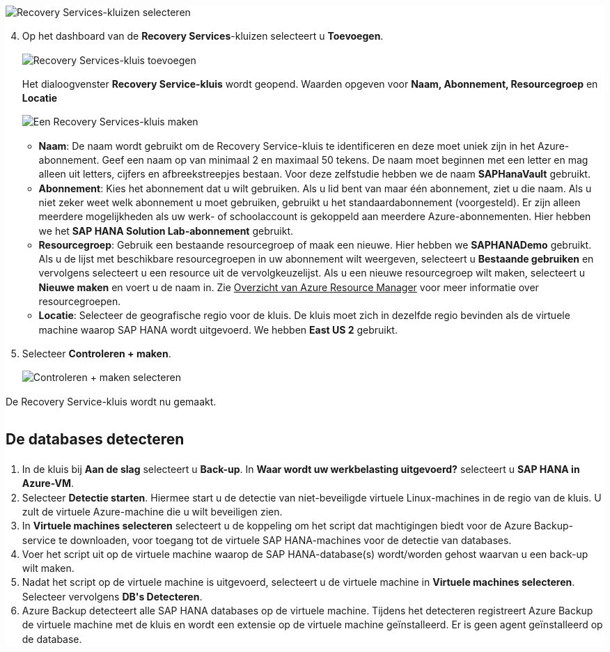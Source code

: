    ![Recovery Services-kluizen selecteren](./media/tutorial-backup-sap-hana-db/recovery-services-vaults.png)

4. Op het dashboard van de **Recovery Services**-kluizen selecteert u **Toevoegen**.

   ![Recovery Services-kluis toevoegen](./media/tutorial-backup-sap-hana-db/add-vault.png)

   Het dialoogvenster **Recovery Service-kluis** wordt geopend. Waarden opgeven voor **Naam, Abonnement, Resourcegroep** en **Locatie**

   ![Een Recovery Services-kluis maken](./media/tutorial-backup-sap-hana-db/create-vault.png)

   * **Naam**: De naam wordt gebruikt om de Recovery Service-kluis te identificeren en deze moet uniek zijn in het Azure-abonnement. Geef een naam op van minimaal 2 en maximaal 50 tekens. De naam moet beginnen met een letter en mag alleen uit letters, cijfers en afbreekstreepjes bestaan. Voor deze zelfstudie hebben we de naam **SAPHanaVault** gebruikt.
   * **Abonnement**: Kies het abonnement dat u wilt gebruiken. Als u lid bent van maar één abonnement, ziet u die naam. Als u niet zeker weet welk abonnement u moet gebruiken, gebruikt u het standaardabonnement (voorgesteld). Er zijn alleen meerdere mogelijkheden als uw werk- of schoolaccount is gekoppeld aan meerdere Azure-abonnementen. Hier hebben we het **SAP HANA Solution Lab-abonnement** gebruikt.
   * **Resourcegroep**: Gebruik een bestaande resourcegroep of maak een nieuwe. Hier hebben we **SAPHANADemo** gebruikt.<br>
   Als u de lijst met beschikbare resourcegroepen in uw abonnement wilt weergeven, selecteert u **Bestaande gebruiken** en vervolgens selecteert u een resource uit de vervolgkeuzelijst. Als u een nieuwe resourcegroep wilt maken, selecteert u **Nieuwe maken** en voert u de naam in. Zie [Overzicht van Azure Resource Manager](../azure-resource-manager/management/overview.md) voor meer informatie over resourcegroepen.
   * **Locatie**: Selecteer de geografische regio voor de kluis. De kluis moet zich in dezelfde regio bevinden als de virtuele machine waarop SAP HANA wordt uitgevoerd. We hebben **East US 2** gebruikt.

5. Selecteer **Controleren + maken**.

   ![Controleren + maken selecteren](./media/tutorial-backup-sap-hana-db/review-create.png)

De Recovery Service-kluis wordt nu gemaakt.

## <a name="discover-the-databases"></a>De databases detecteren

1. In de kluis bij **Aan de slag** selecteert u **Back-up**. In **Waar wordt uw werkbelasting uitgevoerd?** selecteert u **SAP HANA in Azure-VM**.
2. Selecteer **Detectie starten**. Hiermee start u de detectie van niet-beveiligde virtuele Linux-machines in de regio van de kluis. U zult de virtuele Azure-machine die u wilt beveiligen zien.
3. In **Virtuele machines selecteren** selecteert u de koppeling om het script dat machtigingen biedt voor de Azure Backup-service te downloaden, voor toegang tot de virtuele SAP HANA-machines voor de detectie van databases.
4. Voer het script uit op de virtuele machine waarop de SAP HANA-database(s) wordt/worden gehost waarvan u een back-up wilt maken.
5. Nadat het script op de virtuele machine is uitgevoerd, selecteert u de virtuele machine in **Virtuele machines selecteren**. Selecteer vervolgens **DB's Detecteren**.
6. Azure Backup detecteert alle SAP HANA databases op de virtuele machine. Tijdens het detecteren registreert Azure Backup de virtuele machine met de kluis en wordt een extensie op de virtuele machine geïnstalleerd. Er is geen agent geïnstalleerd op de database.
